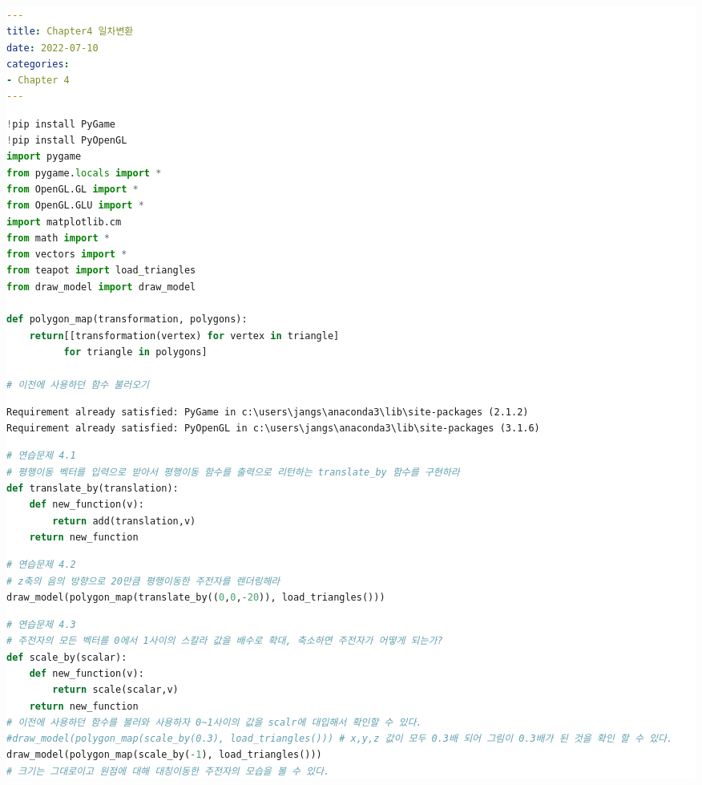 ```yaml
---
title: Chapter4 일차변환
date: 2022-07-10
categories:
- Chapter 4
---
```



```python
!pip install PyGame
!pip install PyOpenGL
import pygame
from pygame.locals import *
from OpenGL.GL import *
from OpenGL.GLU import *
import matplotlib.cm
from math import *
from vectors import * 
from teapot import load_triangles
from draw_model import draw_model

def polygon_map(transformation, polygons):
    return[[transformation(vertex) for vertex in triangle]
          for triangle in polygons]

# 이전에 사용하던 함수 불러오기
```

    Requirement already satisfied: PyGame in c:\users\jangs\anaconda3\lib\site-packages (2.1.2)
    Requirement already satisfied: PyOpenGL in c:\users\jangs\anaconda3\lib\site-packages (3.1.6)
    


```python
# 연습문제 4.1
# 평행이동 벡터를 입력으로 받아서 평행이동 함수를 출력으로 리턴하는 translate_by 함수를 구현하라
def translate_by(translation):
    def new_function(v):
        return add(translation,v)
    return new_function
```


```python
# 연습문제 4.2
# z축의 음의 방향으로 20만큼 평행이동한 주전자를 렌더링해라
draw_model(polygon_map(translate_by((0,0,-20)), load_triangles()))
```


```python
# 연습문제 4.3 
# 주전자의 모든 벡터를 0에서 1사이의 스칼라 값을 배수로 확대, 축소하면 주전자가 어떻게 되는가?
def scale_by(scalar):
    def new_function(v):
        return scale(scalar,v)
    return new_function
# 이전에 사용하던 함수를 불러와 사용하자 0~1사이의 값을 scalr에 대입해서 확인할 수 있다.
#draw_model(polygon_map(scale_by(0.3), load_triangles())) # x,y,z 값이 모두 0.3배 되어 그림이 0.3배가 된 것을 확인 할 수 있다.
draw_model(polygon_map(scale_by(-1), load_triangles()))
# 크기는 그대로이고 원점에 대해 대칭이동한 주전자의 모습을 볼 수 있다.
```
